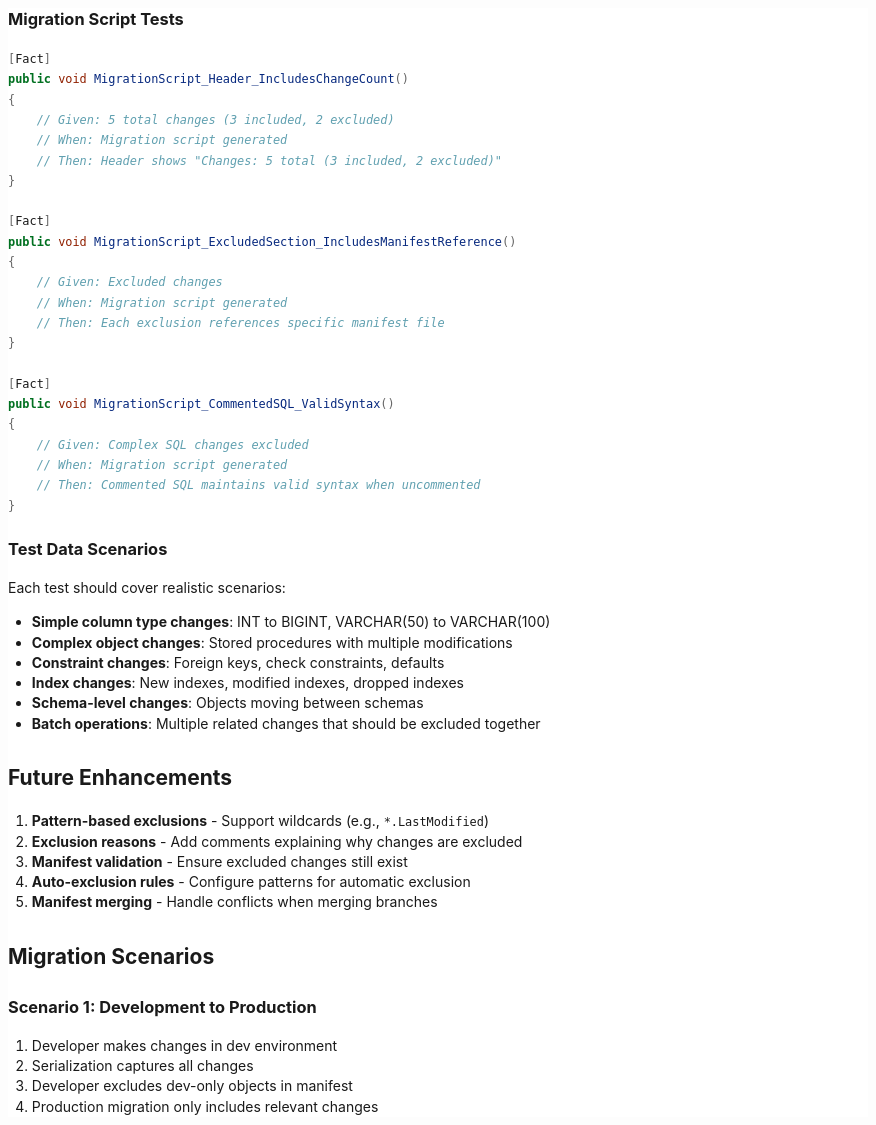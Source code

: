 ### Migration Script Tests

```csharp
[Fact]
public void MigrationScript_Header_IncludesChangeCount()
{
    // Given: 5 total changes (3 included, 2 excluded)
    // When: Migration script generated
    // Then: Header shows "Changes: 5 total (3 included, 2 excluded)"
}

[Fact]
public void MigrationScript_ExcludedSection_IncludesManifestReference()
{
    // Given: Excluded changes
    // When: Migration script generated
    // Then: Each exclusion references specific manifest file
}

[Fact]
public void MigrationScript_CommentedSQL_ValidSyntax()
{
    // Given: Complex SQL changes excluded
    // When: Migration script generated
    // Then: Commented SQL maintains valid syntax when uncommented
}
```

### Test Data Scenarios

Each test should cover realistic scenarios:
- **Simple column type changes**: INT to BIGINT, VARCHAR(50) to VARCHAR(100)
- **Complex object changes**: Stored procedures with multiple modifications
- **Constraint changes**: Foreign keys, check constraints, defaults
- **Index changes**: New indexes, modified indexes, dropped indexes
- **Schema-level changes**: Objects moving between schemas
- **Batch operations**: Multiple related changes that should be excluded together

## Future Enhancements

1. **Pattern-based exclusions** - Support wildcards (e.g., `*.LastModified`)
2. **Exclusion reasons** - Add comments explaining why changes are excluded
3. **Manifest validation** - Ensure excluded changes still exist
4. **Auto-exclusion rules** - Configure patterns for automatic exclusion
5. **Manifest merging** - Handle conflicts when merging branches

## Migration Scenarios

### Scenario 1: Development to Production

1. Developer makes changes in dev environment
2. Serialization captures all changes
3. Developer excludes dev-only objects in manifest
4. Production migration only includes relevant changes
